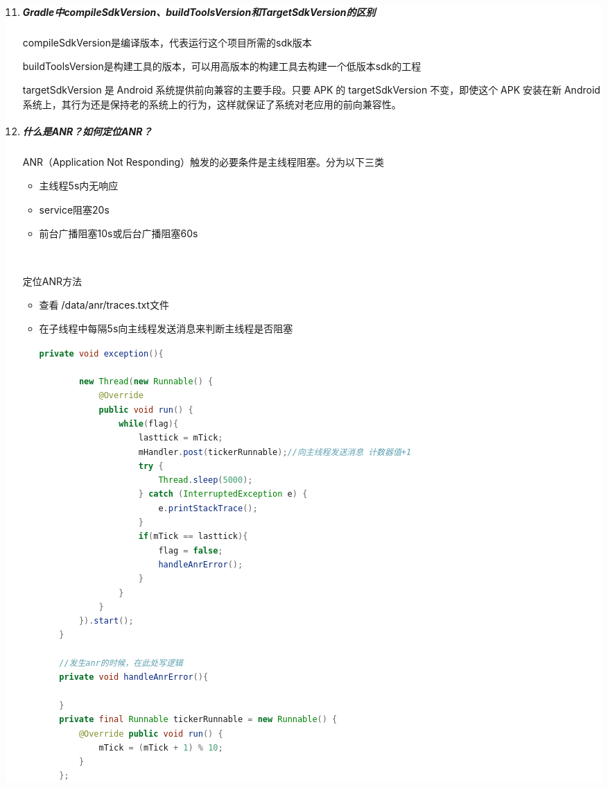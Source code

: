 11. ##### Gradle中compileSdkVersion、buildToolsVersion和TargetSdkVersion的区别

    compileSdkVersion是编译版本，代表运行这个项目所需的sdk版本

    buildToolsVersion是构建工具的版本，可以用高版本的构建工具去构建一个低版本sdk的工程

    targetSdkVersion 是 Android 系统提供前向兼容的主要手段。只要 APK 的 targetSdkVersion 不变，即使这个 APK 安装在新 Android 系统上，其行为还是保持老的系统上的行为，这样就保证了系统对老应用的前向兼容性。

12. ##### 什么是ANR？如何定位ANR？

    ANR（Application Not Responding）触发的必要条件是主线程阻塞。分为以下三类

    - 主线程5s内无响应

    - service阻塞20s
    - 前台广播阻塞10s或后台广播阻塞60s

    ​

    定位ANR方法

    - 查看 /data/anr/traces.txt文件

    - 在子线程中每隔5s向主线程发送消息来判断主线程是否阻塞

      ```java
      private void exception(){

              new Thread(new Runnable() {
                  @Override
                  public void run() {
                      while(flag){
                          lasttick = mTick;
                          mHandler.post(tickerRunnable);//向主线程发送消息 计数器值+1
                          try {
                              Thread.sleep(5000);
                          } catch (InterruptedException e) {
                              e.printStackTrace();
                          }
                          if(mTick == lasttick){
                              flag = false;
                              handleAnrError();
                          }
                      }
                  }
              }).start();
          }

          //发生anr的时候，在此处写逻辑
          private void handleAnrError(){

          }
          private final Runnable tickerRunnable = new Runnable() {
              @Override public void run() {
                  mTick = (mTick + 1) % 10;
              }
          };
      ```
